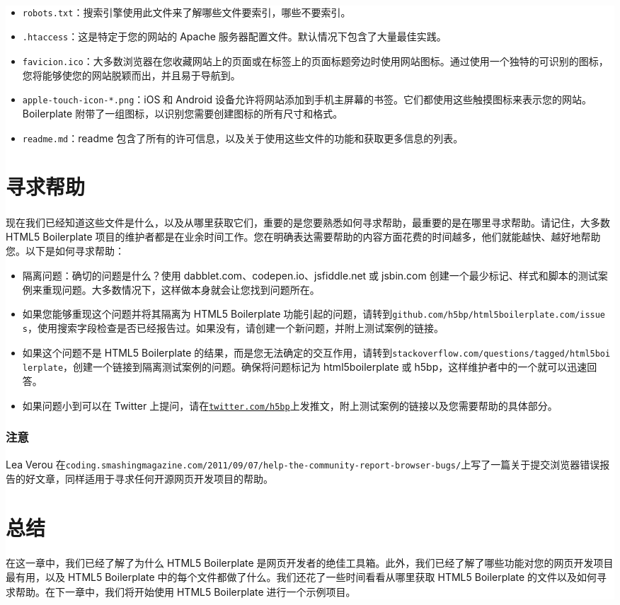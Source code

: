 +   `robots.txt`：搜索引擎使用此文件来了解哪些文件要索引，哪些不要索引。

+   `.htaccess`：这是特定于您的网站的 Apache 服务器配置文件。默认情况下包含了大量最佳实践。

+   `favicion.ico`：大多数浏览器在您收藏网站上的页面或在标签上的页面标题旁边时使用网站图标。通过使用一个独特的可识别的图标，您将能够使您的网站脱颖而出，并且易于导航到。

+   `apple-touch-icon-*.png`：iOS 和 Android 设备允许将网站添加到手机主屏幕的书签。它们都使用这些触摸图标来表示您的网站。Boilerplate 附带了一组图标，以识别您需要创建图标的所有尺寸和格式。

+   `readme.md`：readme 包含了所有的许可信息，以及关于使用这些文件的功能和获取更多信息的列表。

# 寻求帮助

现在我们已经知道这些文件是什么，以及从哪里获取它们，重要的是您要熟悉如何寻求帮助，最重要的是在哪里寻求帮助。请记住，大多数 HTML5 Boilerplate 项目的维护者都是在业余时间工作。您在明确表达需要帮助的内容方面花费的时间越多，他们就能越快、越好地帮助您。以下是如何寻求帮助：

+   隔离问题：确切的问题是什么？使用 dabblet.com、codepen.io、jsfiddle.net 或 jsbin.com 创建一个最少标记、样式和脚本的测试案例来重现问题。大多数情况下，这样做本身就会让您找到问题所在。

+   如果您能够重现这个问题并将其隔离为 HTML5 Boilerplate 功能引起的问题，请转到`github.com/h5bp/html5boilerplate.com/issues`，使用搜索字段检查是否已经报告过。如果没有，请创建一个新问题，并附上测试案例的链接。

+   如果这个问题不是 HTML5 Boilerplate 的结果，而是您无法确定的交互作用，请转到`stackoverflow.com/questions/tagged/html5boilerplate`，创建一个链接到隔离测试案例的问题。确保将问题标记为 html5boilerplate 或 h5bp，这样维护者中的一个就可以迅速回答。

+   如果问题小到可以在 Twitter 上提问，请在[`twitter.com/h5bp`](https://twitter.com/h5bp)上发推文，附上测试案例的链接以及您需要帮助的具体部分。

### 注意

Lea Verou 在`coding.smashingmagazine.com/2011/09/07/help-the-community-report-browser-bugs/`上写了一篇关于提交浏览器错误报告的好文章，同样适用于寻求任何开源网页开发项目的帮助。

# 总结

在这一章中，我们已经了解了为什么 HTML5 Boilerplate 是网页开发者的绝佳工具箱。此外，我们已经了解了哪些功能对您的网页开发项目最有用，以及 HTML5 Boilerplate 中的每个文件都做了什么。我们还花了一些时间看看从哪里获取 HTML5 Boilerplate 的文件以及如何寻求帮助。在下一章中，我们将开始使用 HTML5 Boilerplate 进行一个示例项目。
